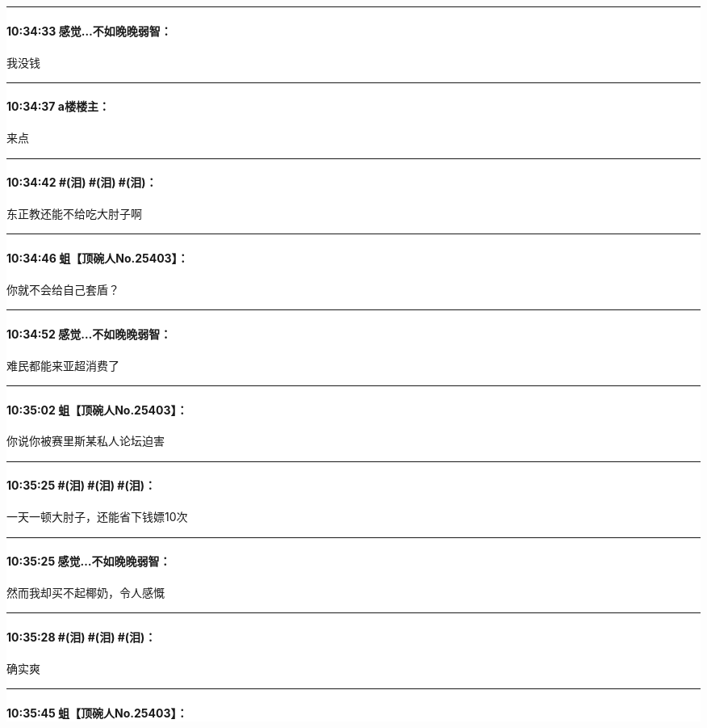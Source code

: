 *****

#### 10:34:33  感觉…不如晚晚弱智：

我没钱

*****

#### 10:34:37  a楼楼主：

来点

*****

#### 10:34:42  #(泪) #(泪) #(泪)：

东正教还能不给吃大肘子啊

*****

#### 10:34:46  蛆【顶碗人No.25403】：

你就不会给自己套盾？

*****

#### 10:34:52  感觉…不如晚晚弱智：

难民都能来亚超消费了

*****

#### 10:35:02  蛆【顶碗人No.25403】：

你说你被赛里斯某私人论坛迫害

*****

#### 10:35:25  #(泪) #(泪) #(泪)：

一天一顿大肘子，还能省下钱嫖10次

*****

#### 10:35:25  感觉…不如晚晚弱智：

然而我却买不起椰奶，令人感慨

*****

#### 10:35:28  #(泪) #(泪) #(泪)：

确实爽

*****

#### 10:35:45  蛆【顶碗人No.25403】：
